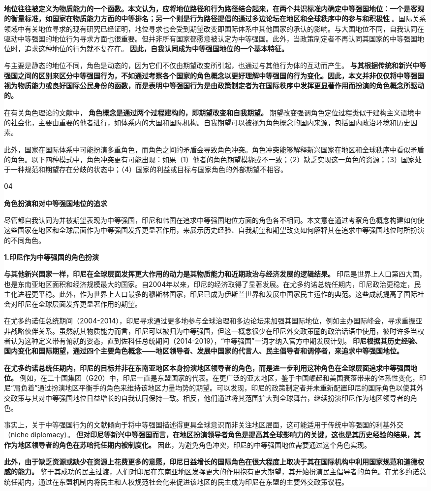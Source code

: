   

**地位往往被定义为物质能力的一个函数。本文认为，应将地位路径和行为路径结合起来，在两个共识标准内确定中等强国地位：一个是客观的衡量标准，如国家在物质能力方面的中等排名；另一个则是行为路径提倡的通过多边论坛在地区和全球秩序中的参与和积极性**
。国际关系领域中有关地位寻求的现有研究已经证明，地位寻求也会受到期望改变即国际体系中其他国家的承认的影响。与大国地位不同，自我认同在驱动中等强国的地位行为寻求方面也很重要。但并非所有国家都愿意被认定为中等强国。此外，当政策制定者不再认同其国家的中等强国地位时，追求这种地位的行为就不复存在。
**因此，自我认同成为中等强国地位的一个基本特征。**

  

与主要是静态的地位不同，角色是动态的，因为它们不仅由期望改变所引起，也通过与其他行为体的互动而产生。
**与其根据传统和新兴中等强国之间的区别来区分中等强国行为，不如通过考察各个国家的角色概念以更好理解中等强国的行为变化。因此，本文并非仅仅将中等强国视为物质能力或良好国际公民身份的函数，而是表明中等强国行为是由政策制定者为在国际秩序中发挥更显著作用而扮演的角色概念所驱动的。**

  

在有关角色理论的文献中， **角色概念是通过两个过程建构的，即期望改变和自我期望。**
期望改变强调角色定位过程类似于建构主义语境中的社会化，主要由重要的他者进行，如体系内的大国和国际机构。自我期望可以被视为角色概念的国内来源，包括国内政治环境和历史因素。

  

此外，国家在国际体系中可能扮演多重角色，而角色之间的矛盾会导致角色冲突。角色冲突能够解释新兴国家在地区和全球秩序中看似矛盾的角色。以下四种模式中，角色冲突更有可能出现：如果（1）他者的角色期望模糊或不一致；（2）缺乏实现这一角色的资源；（3）国家处于一种规范和期望存在分歧的状态中；（4）国家的利益或目标与国家角色的外部期望不相容。

  

04

 **角色扮演和对中等强国地位的追求**

  

尽管都自我认同为并被期望表现为中等强国，印尼和韩国在追求中等强国地位方面的角色各不相同。本文意在通过考察角色概念构建如何使这些国家在地区和全球层面作为中等强国发挥更显著作用，来展示历史经验、自我期望和期望改变如何解释其在追求中等强国地位时所扮演的不同角色。

**1.印尼作为中等强国的角色扮演**

  

 **与其他新兴国家一样，印尼在全球层面发挥更大作用的动力是其物质能力和近期政治与经济发展的逻辑结果。**
印尼是世界上人口第四大国，也是东南亚地区面积和经济规模最大的国家。自2004年以来，印尼的经济取得了显著发展。在尤多约诺总统任期内，印尼政治更稳定，民主化进程更平稳。此外，作为世界上人口最多的穆斯林国家，印尼已成为伊斯兰世界和发展中国家民主运作的典范。这些成就提高了国际社会对印尼在全球层面发挥更显著作用的期望。

  

在尤多约诺任总统期间（2004-2014），印尼寻求通过更多地参与全球治理和多边论坛来加强其国际地位，例如主办国际峰会，寻求重振亚非战略伙伴关系。虽然就其物质能力而言，印尼可以被归为中等强国，但这一概念很少在印尼外交政策圈的政治话语中使用，彼时许多当权者认为这种定义带有俯就的姿态，直到佐科任总统期间（2014-2019），“中等强国”一词才纳入官方中期发展计划。
**印尼根据其历史经验、国内变化和国际期望，通过四个主要角色概念——地区领导者、发展中国家的代言人、民主倡导者和调停者，来追求中等强国地位。**

  

 **在尤多约诺总统任期内，印尼的目标并非在东南亚地区本身扮演地区领导者的角色，而是进一步利用这种角色在全球层面追求中等强国地位。**
例如，在二十国集团（G20）中，印尼一直是东盟国家的代表。在更广泛的亚太地区，鉴于中国崛起和美国衰落带来的体系性变化，印尼“肩负着”通过扮演地区平衡手的角色来维持该地区力量均势的期望。可以发现，印尼的政策制定者并未重新配置印尼的国际角色以使其外交政策与其对中等强国地位日益增长的自我认同保持一致。相反，他们通过将其范围扩大到全球舞台，继续扮演印尼作为地区领导者的角色。  

  

事实上，关于中等强国行为的文献倾向于将中等强国描述得更具全球意识而非关注地区层面，这可能适用于传统中等强国的利基外交（niche diplomacy）。
**但对印尼等新兴中等强国而言，在地区扮演领导者角色是提高其全球影响力的关键，这也是其历史经验的结果，其作为地区领导者的角色在苏哈托任期内被制度化。**
因此，为避免角色冲突，印尼的中等强国地位需要通过这个角色实现。

  

 **此外，由于缺乏资源或缺少在资源上花费更多的意愿，印尼日益增长的国际角色在很大程度上取决于其在国际机构中利用国家规范和道德权威的能力。**
鉴于其成功的民主过渡，人们对印尼在东南亚地区发挥更大的作用抱有更大期望，其开始扮演民主倡导者的角色。在尤多约诺总统任期内，通过在东盟机制内将民主和人权规范社会化来促进该地区的民主成为印尼在东盟的主要外交政策议程。
